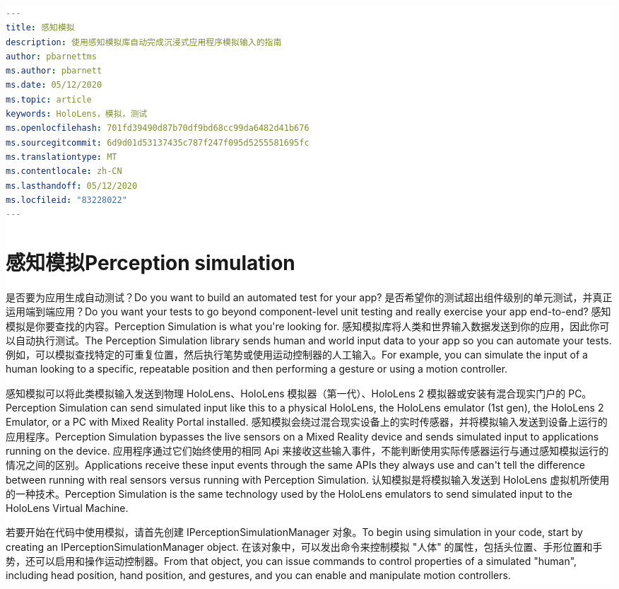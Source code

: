 ```yaml
---
title: 感知模拟
description: 使用感知模拟库自动完成沉浸式应用程序模拟输入的指南
author: pbarnettms
ms.author: pbarnett
ms.date: 05/12/2020
ms.topic: article
keywords: HoloLens，模拟，测试
ms.openlocfilehash: 701fd39490d87b70df9bd68cc99da6482d41b676
ms.sourcegitcommit: 6d9d01d53137435c787f247f095d5255581695fc
ms.translationtype: MT
ms.contentlocale: zh-CN
ms.lasthandoff: 05/12/2020
ms.locfileid: "83228022"
---
```

# <a name="perception-simulation"></a><span data-ttu-id="666c5-104">感知模拟</span><span class="sxs-lookup"><span data-stu-id="666c5-104">Perception simulation</span></span>

<span data-ttu-id="666c5-105">是否要为应用生成自动测试？</span><span class="sxs-lookup"><span data-stu-id="666c5-105">Do you want to build an automated test for your app?</span></span> <span data-ttu-id="666c5-106">是否希望你的测试超出组件级别的单元测试，并真正运用端到端应用？</span><span class="sxs-lookup"><span data-stu-id="666c5-106">Do you want your tests to go beyond component-level unit testing and really exercise your app end-to-end?</span></span> <span data-ttu-id="666c5-107">感知模拟是你要查找的内容。</span><span class="sxs-lookup"><span data-stu-id="666c5-107">Perception Simulation is what you're looking for.</span></span> <span data-ttu-id="666c5-108">感知模拟库将人类和世界输入数据发送到你的应用，因此你可以自动执行测试。</span><span class="sxs-lookup"><span data-stu-id="666c5-108">The Perception Simulation library sends human and world input data to your app so you can automate your tests.</span></span> <span data-ttu-id="666c5-109">例如，可以模拟查找特定的可重复位置，然后执行笔势或使用运动控制器的人工输入。</span><span class="sxs-lookup"><span data-stu-id="666c5-109">For example, you can simulate the input of a human looking to a specific, repeatable position and then performing a gesture or using a motion controller.</span></span>

<span data-ttu-id="666c5-110">感知模拟可以将此类模拟输入发送到物理 HoloLens、HoloLens 模拟器（第一代）、HoloLens 2 模拟器或安装有混合现实门户的 PC。</span><span class="sxs-lookup"><span data-stu-id="666c5-110">Perception Simulation can send simulated input like this to a physical HoloLens, the HoloLens emulator (1st gen), the HoloLens 2 Emulator, or a PC with Mixed Reality Portal installed.</span></span> <span data-ttu-id="666c5-111">感知模拟会绕过混合现实设备上的实时传感器，并将模拟输入发送到设备上运行的应用程序。</span><span class="sxs-lookup"><span data-stu-id="666c5-111">Perception Simulation bypasses the live sensors on a Mixed Reality device and sends simulated input to applications running on the device.</span></span> <span data-ttu-id="666c5-112">应用程序通过它们始终使用的相同 Api 来接收这些输入事件，不能判断使用实际传感器运行与通过感知模拟运行的情况之间的区别。</span><span class="sxs-lookup"><span data-stu-id="666c5-112">Applications receive these input events through the same APIs they always use and can't tell the difference between running with real sensors versus running with Perception Simulation.</span></span> <span data-ttu-id="666c5-113">认知模拟是将模拟输入发送到 HoloLens 虚拟机所使用的一种技术。</span><span class="sxs-lookup"><span data-stu-id="666c5-113">Perception Simulation is the same technology used by the HoloLens emulators to send simulated input to the HoloLens Virtual Machine.</span></span>

<span data-ttu-id="666c5-114">若要开始在代码中使用模拟，请首先创建 IPerceptionSimulationManager 对象。</span><span class="sxs-lookup"><span data-stu-id="666c5-114">To begin using simulation in your code, start by creating an IPerceptionSimulationManager object.</span></span> <span data-ttu-id="666c5-115">在该对象中，可以发出命令来控制模拟 "人体" 的属性，包括头位置、手形位置和手势，还可以启用和操作运动控制器。</span><span class="sxs-lookup"><span data-stu-id="666c5-115">From that object, you can issue commands to control properties of a simulated "human", including head position, hand position, and gestures, and you can enable and manipulate motion controllers.</span></span>
